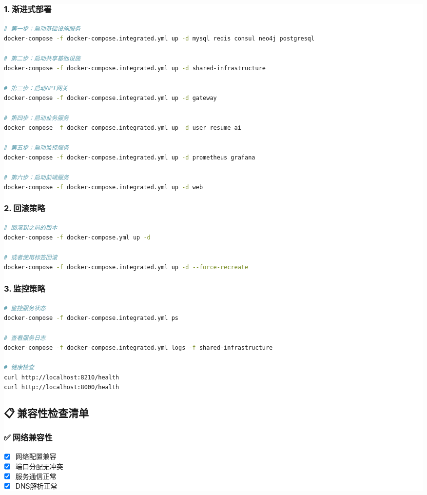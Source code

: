 ### 1. 渐进式部署
```bash
# 第一步：启动基础设施服务
docker-compose -f docker-compose.integrated.yml up -d mysql redis consul neo4j postgresql

# 第二步：启动共享基础设施
docker-compose -f docker-compose.integrated.yml up -d shared-infrastructure

# 第三步：启动API网关
docker-compose -f docker-compose.integrated.yml up -d gateway

# 第四步：启动业务服务
docker-compose -f docker-compose.integrated.yml up -d user resume ai

# 第五步：启动监控服务
docker-compose -f docker-compose.integrated.yml up -d prometheus grafana

# 第六步：启动前端服务
docker-compose -f docker-compose.integrated.yml up -d web
```

### 2. 回滚策略
```bash
# 回滚到之前的版本
docker-compose -f docker-compose.yml up -d

# 或者使用标签回滚
docker-compose -f docker-compose.integrated.yml up -d --force-recreate
```

### 3. 监控策略
```bash
# 监控服务状态
docker-compose -f docker-compose.integrated.yml ps

# 查看服务日志
docker-compose -f docker-compose.integrated.yml logs -f shared-infrastructure

# 健康检查
curl http://localhost:8210/health
curl http://localhost:8000/health
```

## 📋 兼容性检查清单

### ✅ 网络兼容性
- [x] 网络配置兼容
- [x] 端口分配无冲突
- [x] 服务通信正常
- [x] DNS解析正常
